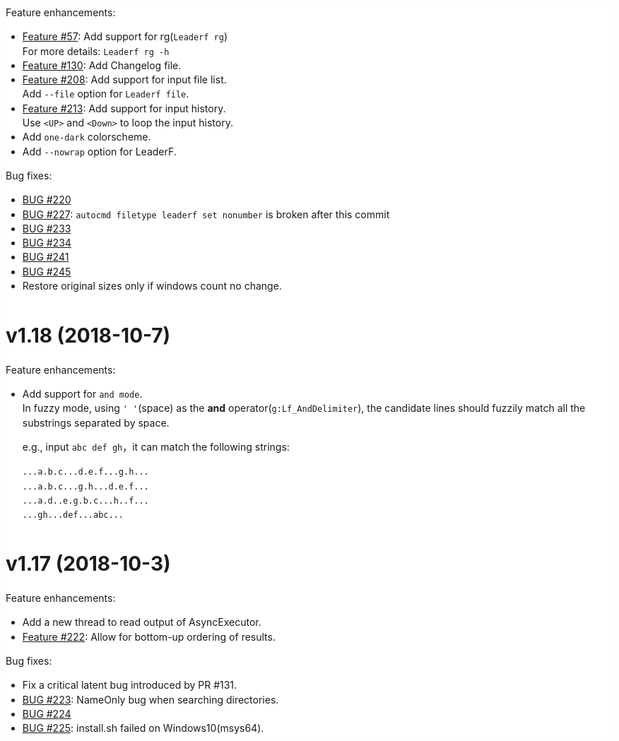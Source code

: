 Feature enhancements:

* [Feature #57](https://github.com/Yggdroot/LeaderF/issues/57):
  Add support for rg(`Leaderf rg`)  
  For more details: `Leaderf rg -h`
* [Feature #130](https://github.com/Yggdroot/LeaderF/issues/130):
  Add Changelog file.
* [Feature #208](https://github.com/Yggdroot/LeaderF/issues/208):
  Add support for input file list.  
  Add `--file` option for `Leaderf file`.
* [Feature #213](https://github.com/Yggdroot/LeaderF/issues/213):
  Add support for input history.  
  Use `<UP>` and `<Down>` to loop the input history.
* Add `one-dark` colorscheme.
* Add `--nowrap` option for LeaderF.

Bug fixes:

* [BUG #220](https://github.com/Yggdroot/LeaderF/issues/220)
* [BUG #227](https://github.com/Yggdroot/LeaderF/issues/227):
  `autocmd filetype leaderf set nonumber` is broken after this commit
* [BUG #233](https://github.com/Yggdroot/LeaderF/issues/233)
* [BUG #234](https://github.com/Yggdroot/LeaderF/issues/234)
* [BUG #241](https://github.com/Yggdroot/LeaderF/issues/241)
* [BUG #245](https://github.com/Yggdroot/LeaderF/issues/245)
* Restore original sizes only if windows count no change.

v1.18 (2018-10-7)
=================

Feature enhancements:

* Add support for `and mode`.  
  In fuzzy mode, using `' '`(space) as the **and** operator(`g:Lf_AndDelimiter`), the
  candidate lines should fuzzily match all the substrings separated by space.

    e.g., input `abc def gh`，it can match the following strings:
    ```
    ...a.b.c...d.e.f...g.h...
    ...a.b.c...g.h...d.e.f...
    ...a.d..e.g.b.c...h..f...
    ...gh...def...abc...
    ```

v1.17 (2018-10-3)
=================

Feature enhancements:

* Add a new thread to read output of AsyncExecutor.
* [Feature #222](https://github.com/Yggdroot/LeaderF/issues/222):
  Allow for bottom-up ordering of results.

Bug fixes:

* Fix a critical latent bug introduced by PR #131.
* [BUG #223](https://github.com/Yggdroot/LeaderF/issues/223):
  NameOnly bug when searching directories.
* [BUG #224](https://github.com/Yggdroot/LeaderF/issues/224)
* [BUG #225](https://github.com/Yggdroot/LeaderF/issues/225):
  install.sh failed on Windows10(msys64).
